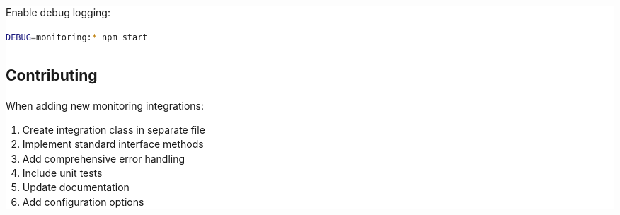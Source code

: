 Enable debug logging:

```bash
DEBUG=monitoring:* npm start
```

## Contributing

When adding new monitoring integrations:

1. Create integration class in separate file
2. Implement standard interface methods
3. Add comprehensive error handling
4. Include unit tests
5. Update documentation
6. Add configuration options